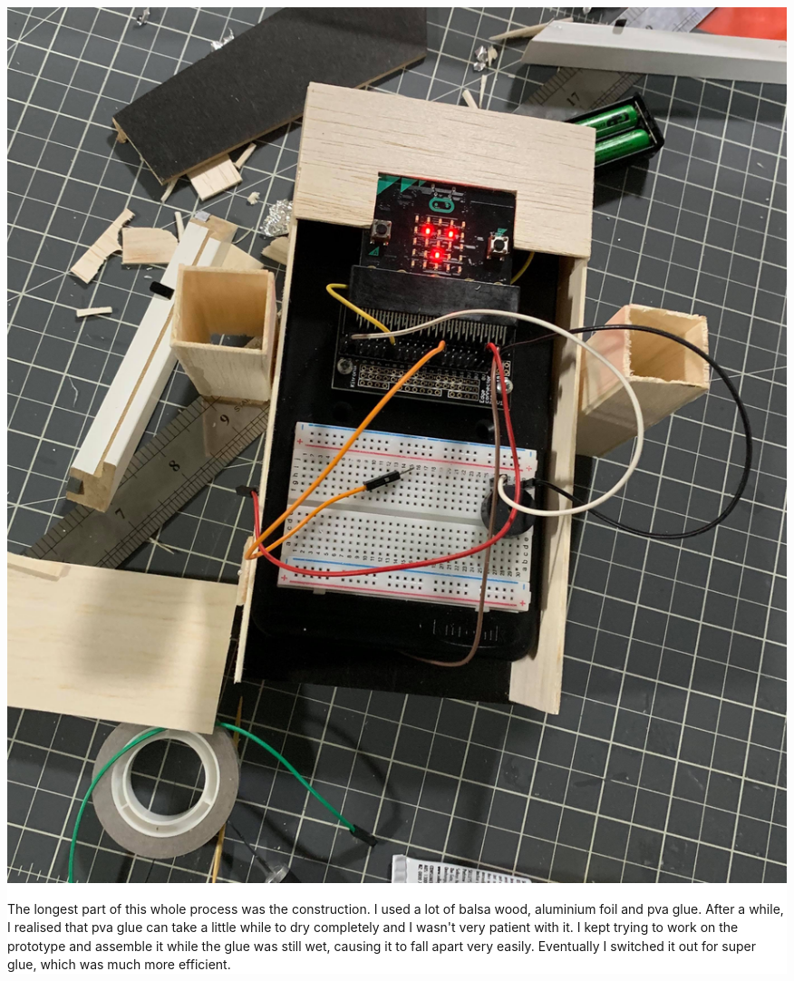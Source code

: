 ![Image](interior1.jpg)

The longest part of this whole process was the construction. I used a lot of balsa wood, aluminium foil and pva glue. After a while, I realised that pva glue can take a little while to dry completely and I wasn't very patient with it. I kept trying to work on the prototype and assemble it while the glue was still wet, causing it to fall apart very easily. Eventually I switched it out for super glue, which was much more efficient.
